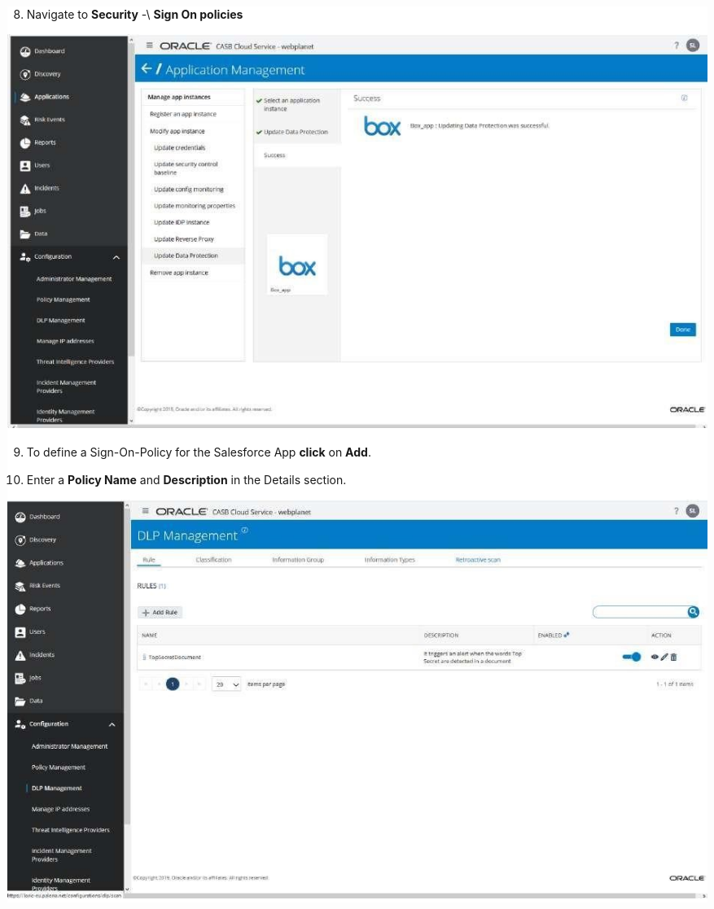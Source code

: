 8.  Navigate to **Security** -\ **Sign On policies**

![](./media/image130.jpeg)

9.  To define a Sign-On-Policy for the Salesforce App **click** on
    **Add**.

10. Enter a **Policy Name** and **Description** in the Details section.

![](./media/image131.jpeg)
